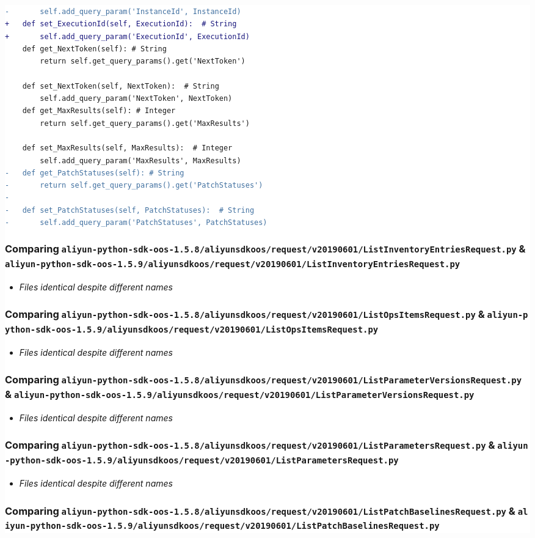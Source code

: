 ```diff
-		self.add_query_param('InstanceId', InstanceId)
+	def set_ExecutionId(self, ExecutionId):  # String
+		self.add_query_param('ExecutionId', ExecutionId)
 	def get_NextToken(self): # String
 		return self.get_query_params().get('NextToken')
 
 	def set_NextToken(self, NextToken):  # String
 		self.add_query_param('NextToken', NextToken)
 	def get_MaxResults(self): # Integer
 		return self.get_query_params().get('MaxResults')
 
 	def set_MaxResults(self, MaxResults):  # Integer
 		self.add_query_param('MaxResults', MaxResults)
-	def get_PatchStatuses(self): # String
-		return self.get_query_params().get('PatchStatuses')
-
-	def set_PatchStatuses(self, PatchStatuses):  # String
-		self.add_query_param('PatchStatuses', PatchStatuses)
```

### Comparing `aliyun-python-sdk-oos-1.5.8/aliyunsdkoos/request/v20190601/ListInventoryEntriesRequest.py` & `aliyun-python-sdk-oos-1.5.9/aliyunsdkoos/request/v20190601/ListInventoryEntriesRequest.py`

 * *Files identical despite different names*

### Comparing `aliyun-python-sdk-oos-1.5.8/aliyunsdkoos/request/v20190601/ListOpsItemsRequest.py` & `aliyun-python-sdk-oos-1.5.9/aliyunsdkoos/request/v20190601/ListOpsItemsRequest.py`

 * *Files identical despite different names*

### Comparing `aliyun-python-sdk-oos-1.5.8/aliyunsdkoos/request/v20190601/ListParameterVersionsRequest.py` & `aliyun-python-sdk-oos-1.5.9/aliyunsdkoos/request/v20190601/ListParameterVersionsRequest.py`

 * *Files identical despite different names*

### Comparing `aliyun-python-sdk-oos-1.5.8/aliyunsdkoos/request/v20190601/ListParametersRequest.py` & `aliyun-python-sdk-oos-1.5.9/aliyunsdkoos/request/v20190601/ListParametersRequest.py`

 * *Files identical despite different names*

### Comparing `aliyun-python-sdk-oos-1.5.8/aliyunsdkoos/request/v20190601/ListPatchBaselinesRequest.py` & `aliyun-python-sdk-oos-1.5.9/aliyunsdkoos/request/v20190601/ListPatchBaselinesRequest.py`
